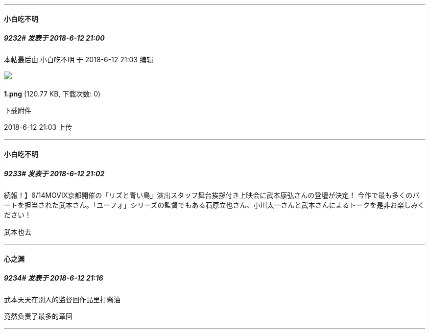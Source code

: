 

-----

####  小白吃不明  
##### 9232#       发表于 2018-6-12 21:00



 本帖最后由 小白吃不明 于 2018-6-12 21:03 编辑 


<img src="https://img.saraba1st.com/forum/201806/12/210349w0yyzii9nfpfjwig.png" referrerpolicy="no-referrer">


<strong>1.png</strong> (120.77 KB, 下载次数: 0)

下载附件

2018-6-12 21:03 上传











-----

####  小白吃不明  
##### 9233#       发表于 2018-6-12 21:02




続報！】6/14MOVIX京都開催の「リズと青い鳥」演出スタッフ舞台挨拶付き上映会に武本康弘さんの登壇が決定！ 今作で最も多くのパートを担当された武本さん。「ユーフォ」シリーズの監督でもある石原立也さん、小川太一さんと武本さんによるトークを是非お楽しみください！



武本也去







-----

####  心之渊  
##### 9234#       发表于 2018-6-12 21:16




武本天天在别人的监督回作品里打酱油

竟然负责了最多的章回







-----
